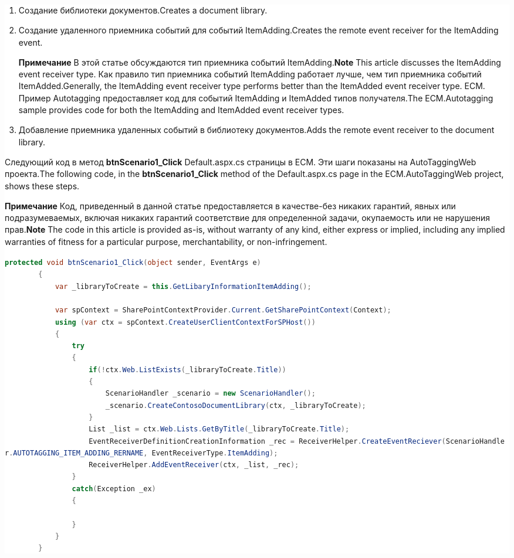 1. <span data-ttu-id="3bae0-148">Создание библиотеки документов.</span><span class="sxs-lookup"><span data-stu-id="3bae0-148">Creates a document library.</span></span>
    
2. <span data-ttu-id="3bae0-149">Создание удаленного приемника событий для событий ItemAdding.</span><span class="sxs-lookup"><span data-stu-id="3bae0-149">Creates the remote event receiver for the ItemAdding event.</span></span>
    
    <span data-ttu-id="3bae0-150">**Примечание**  В этой статье обсуждаются тип приемника событий ItemAdding.</span><span class="sxs-lookup"><span data-stu-id="3bae0-150">**Note**  This article discusses the ItemAdding event receiver type.</span></span> <span data-ttu-id="3bae0-151">Как правило тип приемника событий ItemAdding работает лучше, чем тип приемника событий ItemAdded.</span><span class="sxs-lookup"><span data-stu-id="3bae0-151">Generally, the ItemAdding event receiver type performs better than the ItemAdded event receiver type.</span></span> <span data-ttu-id="3bae0-152">ECM. Пример Autotagging предоставляет код для событий ItemAdding и ItemAdded типов получателя.</span><span class="sxs-lookup"><span data-stu-id="3bae0-152">The ECM.Autotagging sample provides code for both the ItemAdding and ItemAdded event receiver types.</span></span>

3. <span data-ttu-id="3bae0-153">Добавление приемника удаленных событий в библиотеку документов.</span><span class="sxs-lookup"><span data-stu-id="3bae0-153">Adds the remote event receiver to the document library.</span></span>
    
<span data-ttu-id="3bae0-154">Следующий код в метод **btnScenario1_Click** Default.aspx.cs страницы в ECM. Эти шаги показаны на AutoTaggingWeb проекта.</span><span class="sxs-lookup"><span data-stu-id="3bae0-154">The following code, in the  **btnScenario1_Click** method of the Default.aspx.cs page in the ECM.AutoTaggingWeb project, shows these steps.</span></span>

<span data-ttu-id="3bae0-155">**Примечание**  Код, приведенный в данной статье предоставляется в качестве-без никаких гарантий, явных или подразумеваемых, включая никаких гарантий соответствие для определенной задачи, окупаемость или не нарушения прав.</span><span class="sxs-lookup"><span data-stu-id="3bae0-155">**Note**  The code in this article is provided as-is, without warranty of any kind, either express or implied, including any implied warranties of fitness for a particular purpose, merchantability, or non-infringement.</span></span>

```C#
protected void btnScenario1_Click(object sender, EventArgs e)
        {
            var _libraryToCreate = this.GetLibaryInformationItemAdding();
 
            var spContext = SharePointContextProvider.Current.GetSharePointContext(Context);
            using (var ctx = spContext.CreateUserClientContextForSPHost())
            {
                try 
                { 
                    if(!ctx.Web.ListExists(_libraryToCreate.Title))
                    {
                        ScenarioHandler _scenario = new ScenarioHandler();
                        _scenario.CreateContosoDocumentLibrary(ctx, _libraryToCreate);
                    }
                    List _list = ctx.Web.Lists.GetByTitle(_libraryToCreate.Title);
                    EventReceiverDefinitionCreationInformation _rec = ReceiverHelper.CreateEventReciever(ScenarioHandler.AUTOTAGGING_ITEM_ADDING_RERNAME, EventReceiverType.ItemAdding);
                    ReceiverHelper.AddEventReceiver(ctx, _list, _rec);
                }
                catch(Exception _ex)
                {

                }
            }
        }  
```
